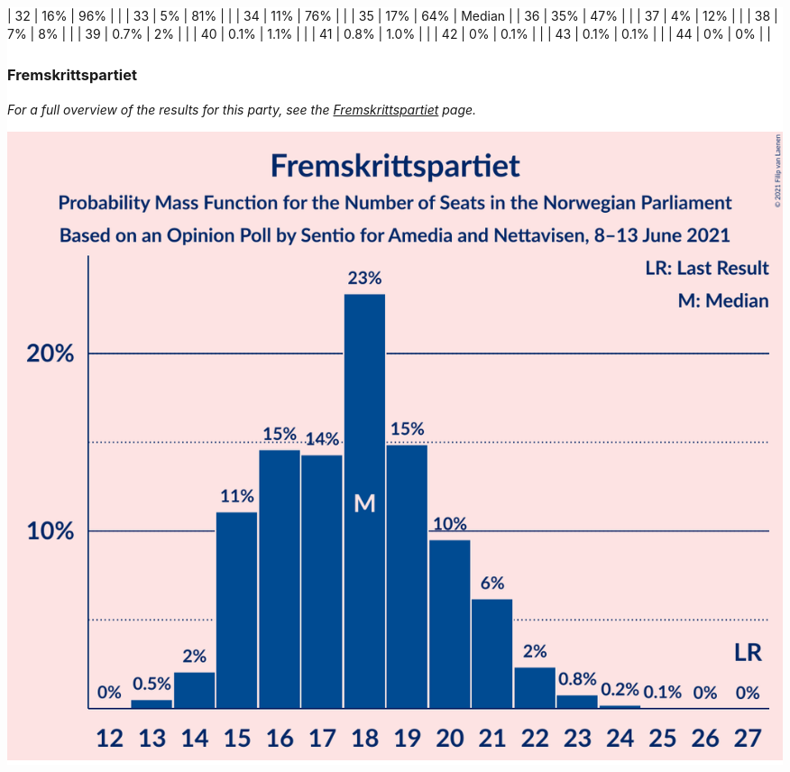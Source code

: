| 32 | 16% | 96% |  |
| 33 | 5% | 81% |  |
| 34 | 11% | 76% |  |
| 35 | 17% | 64% | Median |
| 36 | 35% | 47% |  |
| 37 | 4% | 12% |  |
| 38 | 7% | 8% |  |
| 39 | 0.7% | 2% |  |
| 40 | 0.1% | 1.1% |  |
| 41 | 0.8% | 1.0% |  |
| 42 | 0% | 0.1% |  |
| 43 | 0.1% | 0.1% |  |
| 44 | 0% | 0% |  |

### Fremskrittspartiet

*For a full overview of the results for this party, see the [Fremskrittspartiet](party-fremskrittspartiet.html) page.*

![Graph with seats probability mass function not yet produced](2021-06-13-Sentio-seats-pmf-fremskrittspartiet.png "Seats Probability Mass Function")